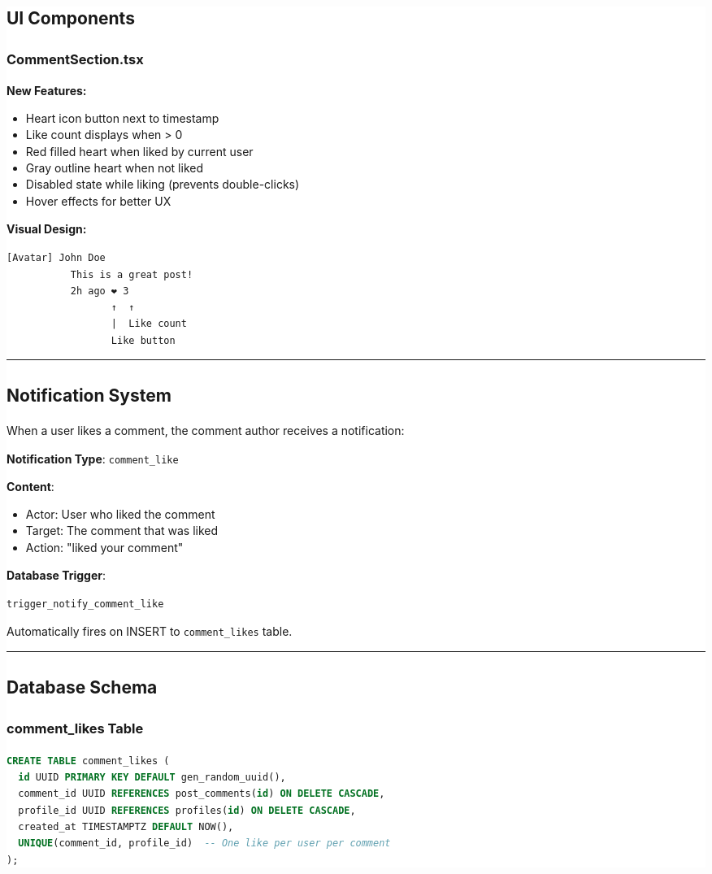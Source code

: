 ## UI Components

### CommentSection.tsx

**New Features:**
- Heart icon button next to timestamp
- Like count displays when > 0
- Red filled heart when liked by current user
- Gray outline heart when not liked
- Disabled state while liking (prevents double-clicks)
- Hover effects for better UX

**Visual Design:**
```
[Avatar] John Doe
           This is a great post!
           2h ago ❤️ 3
                  ↑  ↑
                  |  Like count
                  Like button
```

---

## Notification System

When a user likes a comment, the comment author receives a notification:

**Notification Type**: `comment_like`

**Content**:
- Actor: User who liked the comment
- Target: The comment that was liked
- Action: "liked your comment"

**Database Trigger**:
```sql
trigger_notify_comment_like
```

Automatically fires on INSERT to `comment_likes` table.

---

## Database Schema

### comment_likes Table

```sql
CREATE TABLE comment_likes (
  id UUID PRIMARY KEY DEFAULT gen_random_uuid(),
  comment_id UUID REFERENCES post_comments(id) ON DELETE CASCADE,
  profile_id UUID REFERENCES profiles(id) ON DELETE CASCADE,
  created_at TIMESTAMPTZ DEFAULT NOW(),
  UNIQUE(comment_id, profile_id)  -- One like per user per comment
);
```
